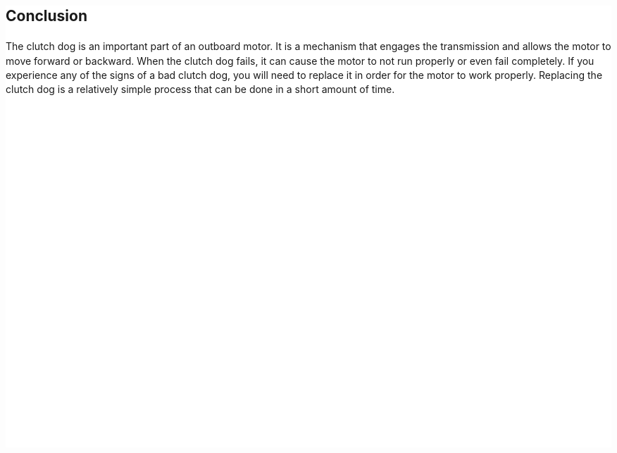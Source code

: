 <h2>Conclusion</h2>

The clutch dog is an important part of an outboard motor. It is a mechanism that engages the transmission and allows the motor to move forward or backward. When the clutch dog fails, it can cause the motor to not run properly or even fail completely. If you experience any of the signs of a bad clutch dog, you will need to replace it in order for the motor to work properly. Replacing the clutch dog is a relatively simple process that can be done in a short amount of time.

<div style="position: relative; padding-bottom: 56.25%; overflow: hidden"><iframe src="https://www.youtube.com/embed/-gPJKIdvjjU" frameborder="0" allow="accelerometer; autoplay; clipboard-write; encrypted-media; gyroscope; picture-in-picture; web-share" allowfullscreen style="position: absolute; top: 0; left: 0; width: 100%; height: 100%;"></iframe>
</div>